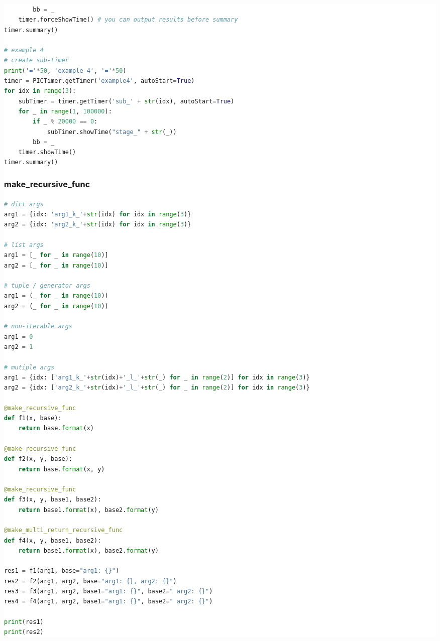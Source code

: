 ~~~ python
        bb = _
    timer.forceShowTime() # you can output results before summary
timer.summary()

# example 4
# create sub-timer
print('='*50, 'example 4', '='*50)
timer = PICTimer.getTimer('example4', autoStart=True)
for idx in range(3):
    subTimer = timer.getTimer('sub_' + str(idx), autoStart=True)
    for _ in range(1, 100000):
        if _ % 20000 == 0:
            subTimer.showTime("stage_" + str(_))
        bb = _
    timer.showTime()
timer.summary()
~~~

### make_recursive_func
~~~ python
# dict args
arg1 = {idx: 'arg1_k_'+str(idx) for idx in range(3)}
arg2 = {idx: 'arg2_k_'+str(idx) for idx in range(3)}

# list args
arg1 = [_ for _ in range(10)]
arg2 = [_ for _ in range(10)]

# tuple / generator args
arg1 = (_ for _ in range(10))
arg2 = (_ for _ in range(10))

# non-iterable args
arg1 = 0
arg2 = 1

# mutiple args
arg1 = {idx: ['arg1_k_'+str(idx)+'_l_'+str(_) for _ in range(2)] for idx in range(3)}
arg2 = {idx: ['arg2_k_'+str(idx)+'_l_'+str(_) for _ in range(2)] for idx in range(3)}

@make_recursive_func
def f1(x, base):
    return base.format(x)

@make_recursive_func
def f2(x, y, base):
    return base.format(x, y)

@make_recursive_func
def f3(x, y, base1, base2):
    return base1.format(x), base2.format(y)

@make_multi_return_recursive_func
def f4(x, y, base1, base2):
    return base1.format(x), base2.format(y)

res1 = f1(arg1, base="arg1: {}")
res2 = f2(arg1, arg2, base="arg1: {}, arg2: {}")
res3 = f3(arg1, arg2, base1="arg1: {}", base2=" arg2: {}")
res4 = f4(arg1, arg2, base1="arg1: {}", base2=" arg2: {}")

print(res1)
print(res2)
~~~